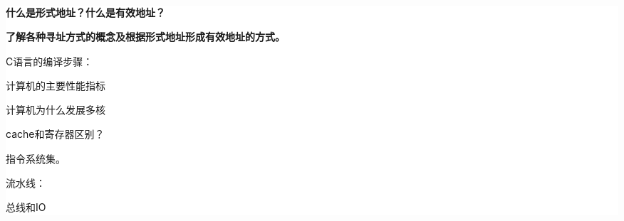 **什么是形式地址？什么是有效地址？**

**了解各种寻址方式的概念及根据形式地址形成有效地址的方式。**

C语言的编译步骤：

计算机的主要性能指标

计算机为什么发展多核

cache和寄存器区别？

指令系统集。

流水线：

总线和IO